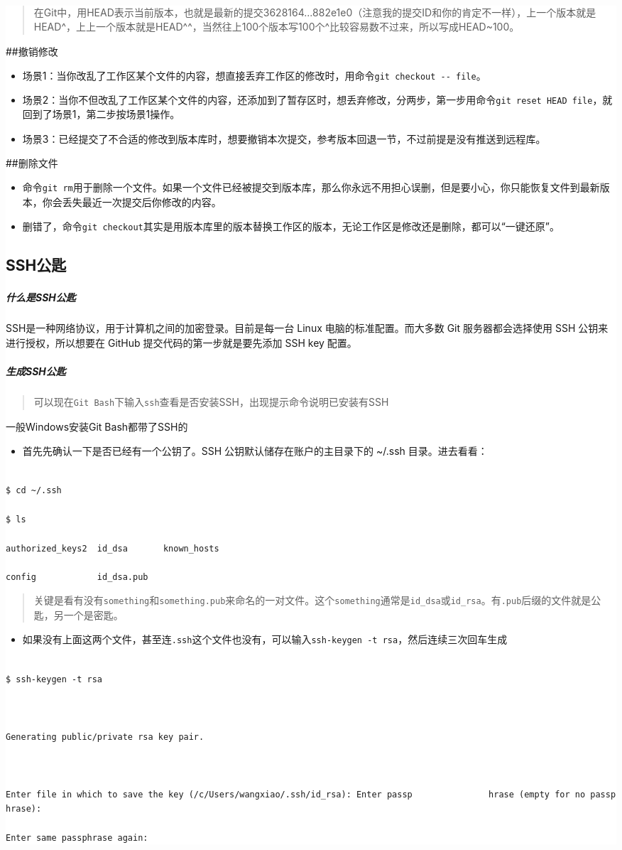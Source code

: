 

>在Git中，用HEAD表示当前版本，也就是最新的提交3628164...882e1e0（注意我的提交ID和你的肯定不一样），上一个版本就是HEAD^，上上一个版本就是HEAD^^，当然往上100个版本写100个^比较容易数不过来，所以写成HEAD~100。



##撤销修改

-  场景1：当你改乱了工作区某个文件的内容，想直接丢弃工作区的修改时，用命令```git checkout -- file```。

-  场景2：当你不但改乱了工作区某个文件的内容，还添加到了暂存区时，想丢弃修改，分两步，第一步用命令```git reset HEAD file```，就回到了场景1，第二步按场景1操作。

-  场景3：已经提交了不合适的修改到版本库时，想要撤销本次提交，参考版本回退一节，不过前提是没有推送到远程库。



##删除文件

-  命令```git rm```用于删除一个文件。如果一个文件已经被提交到版本库，那么你永远不用担心误删，但是要小心，你只能恢复文件到最新版本，你会丢失最近一次提交后你修改的内容。

-  删错了，命令```git checkout```其实是用版本库里的版本替换工作区的版本，无论工作区是修改还是删除，都可以“一键还原”。



## SSH公匙

##### 什么是SSH公匙

SSH是一种网络协议，用于计算机之间的加密登录。目前是每一台 Linux 电脑的标准配置。而大多数 Git 服务器都会选择使用 SSH 公钥来进行授权，所以想要在 GitHub 提交代码的第一步就是要先添加 SSH key 配置。

##### 生成SSH公匙

> 可以现在`Git Bash`下输入`ssh`查看是否安装SSH，出现提示命令说明已安装有SSH

一般Windows安装Git Bash都带了SSH的



- 首先先确认一下是否已经有一个公钥了。SSH 公钥默认储存在账户的主目录下的 ~/.ssh 目录。进去看看：

```

$ cd ~/.ssh

$ ls

authorized_keys2  id_dsa       known_hosts

config            id_dsa.pub

```

> 关键是看有没有`something`和`something.pub`来命名的一对文件。这个`something`通常是`id_dsa`或`id_rsa`。有`.pub`后缀的文件就是公匙，另一个是密匙。



- 如果没有上面这两个文件，甚至连`.ssh`这个文件也没有，可以输入`ssh-keygen -t rsa`，然后连续三次回车生成



```

$ ssh-keygen -t rsa



Generating public/private rsa key pair.



Enter file in which to save the key (/c/Users/wangxiao/.ssh/id_rsa): Enter passp               hrase (empty for no passphrase):

Enter same passphrase again:
```